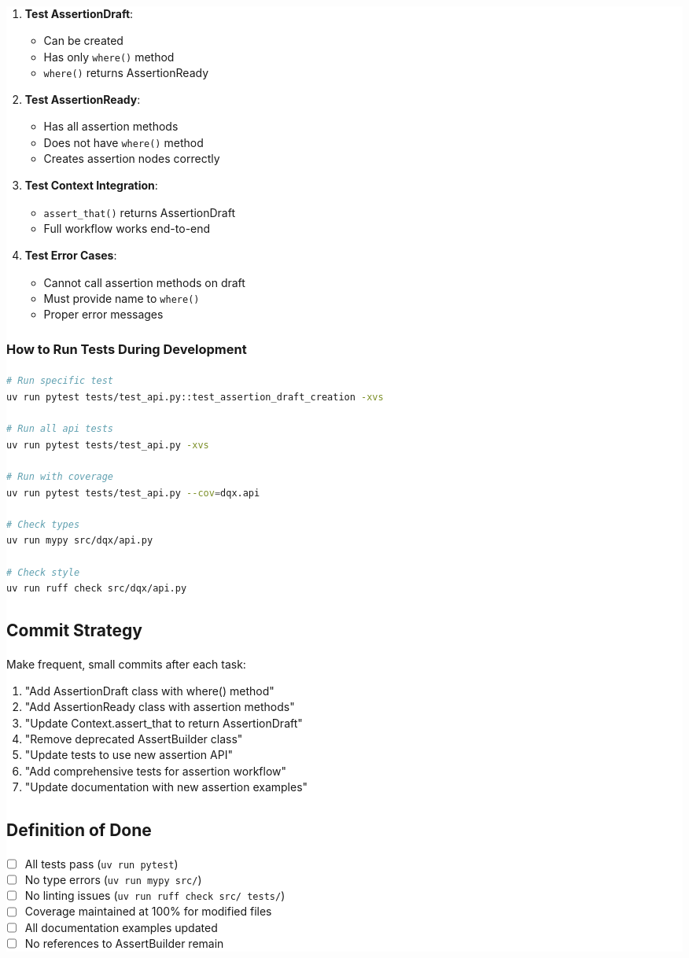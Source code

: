 1. **Test AssertionDraft**:
   - Can be created
   - Has only `where()` method
   - `where()` returns AssertionReady

2. **Test AssertionReady**:
   - Has all assertion methods
   - Does not have `where()` method
   - Creates assertion nodes correctly

3. **Test Context Integration**:
   - `assert_that()` returns AssertionDraft
   - Full workflow works end-to-end

4. **Test Error Cases**:
   - Cannot call assertion methods on draft
   - Must provide name to `where()`
   - Proper error messages

### How to Run Tests During Development

```bash
# Run specific test
uv run pytest tests/test_api.py::test_assertion_draft_creation -xvs

# Run all api tests
uv run pytest tests/test_api.py -xvs

# Run with coverage
uv run pytest tests/test_api.py --cov=dqx.api

# Check types
uv run mypy src/dqx/api.py

# Check style
uv run ruff check src/dqx/api.py
```

## Commit Strategy

Make frequent, small commits after each task:

1. "Add AssertionDraft class with where() method"
2. "Add AssertionReady class with assertion methods"
3. "Update Context.assert_that to return AssertionDraft"
4. "Remove deprecated AssertBuilder class"
5. "Update tests to use new assertion API"
6. "Add comprehensive tests for assertion workflow"
7. "Update documentation with new assertion examples"

## Definition of Done

- [ ] All tests pass (`uv run pytest`)
- [ ] No type errors (`uv run mypy src/`)
- [ ] No linting issues (`uv run ruff check src/ tests/`)
- [ ] Coverage maintained at 100% for modified files
- [ ] All documentation examples updated
- [ ] No references to AssertBuilder remain
